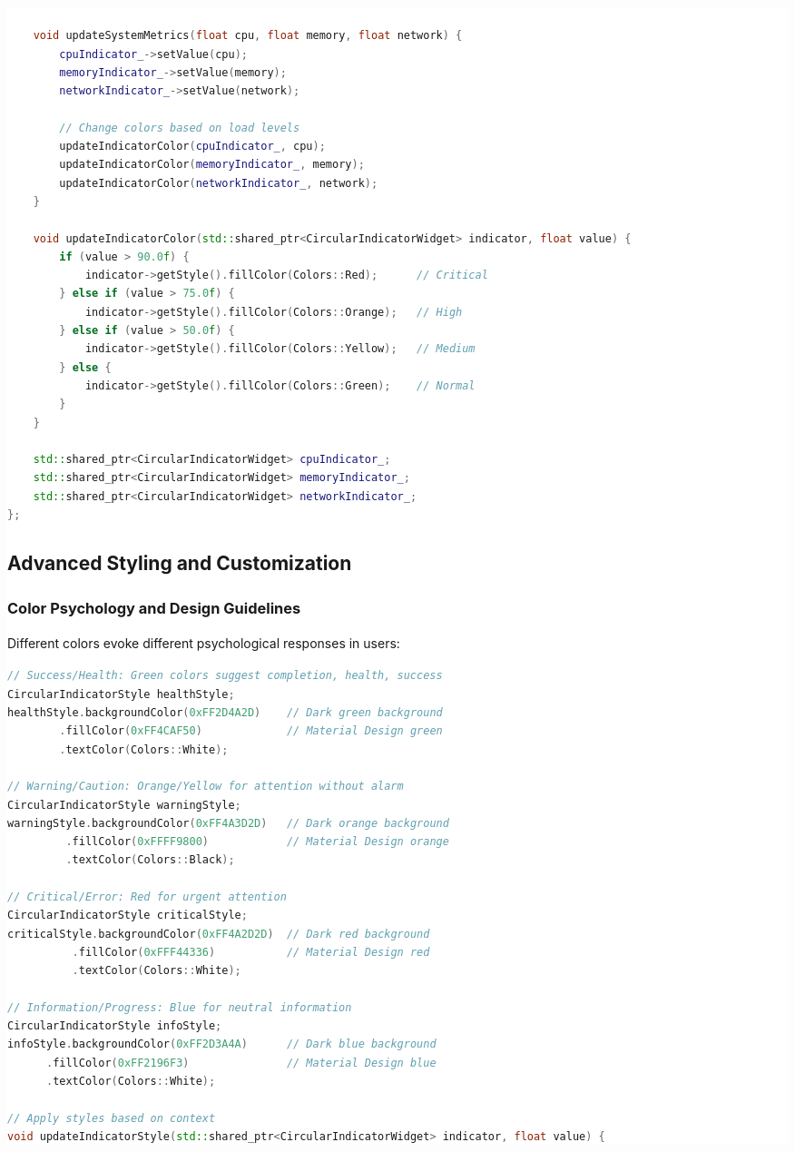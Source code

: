 ```cpp
    
    void updateSystemMetrics(float cpu, float memory, float network) {
        cpuIndicator_->setValue(cpu);
        memoryIndicator_->setValue(memory);
        networkIndicator_->setValue(network);
        
        // Change colors based on load levels
        updateIndicatorColor(cpuIndicator_, cpu);
        updateIndicatorColor(memoryIndicator_, memory);
        updateIndicatorColor(networkIndicator_, network);
    }
    
    void updateIndicatorColor(std::shared_ptr<CircularIndicatorWidget> indicator, float value) {
        if (value > 90.0f) {
            indicator->getStyle().fillColor(Colors::Red);      // Critical
        } else if (value > 75.0f) {
            indicator->getStyle().fillColor(Colors::Orange);   // High
        } else if (value > 50.0f) {
            indicator->getStyle().fillColor(Colors::Yellow);   // Medium
        } else {
            indicator->getStyle().fillColor(Colors::Green);    // Normal
        }
    }
    
    std::shared_ptr<CircularIndicatorWidget> cpuIndicator_;
    std::shared_ptr<CircularIndicatorWidget> memoryIndicator_;
    std::shared_ptr<CircularIndicatorWidget> networkIndicator_;
};
```

## Advanced Styling and Customization

### Color Psychology and Design Guidelines

Different colors evoke different psychological responses in users:

```cpp
// Success/Health: Green colors suggest completion, health, success
CircularIndicatorStyle healthStyle;
healthStyle.backgroundColor(0xFF2D4A2D)    // Dark green background
        .fillColor(0xFF4CAF50)             // Material Design green
        .textColor(Colors::White);

// Warning/Caution: Orange/Yellow for attention without alarm
CircularIndicatorStyle warningStyle;
warningStyle.backgroundColor(0xFF4A3D2D)   // Dark orange background
         .fillColor(0xFFFF9800)            // Material Design orange
         .textColor(Colors::Black);

// Critical/Error: Red for urgent attention
CircularIndicatorStyle criticalStyle;
criticalStyle.backgroundColor(0xFF4A2D2D)  // Dark red background
          .fillColor(0xFFF44336)           // Material Design red
          .textColor(Colors::White);

// Information/Progress: Blue for neutral information
CircularIndicatorStyle infoStyle;
infoStyle.backgroundColor(0xFF2D3A4A)      // Dark blue background
      .fillColor(0xFF2196F3)               // Material Design blue
      .textColor(Colors::White);

// Apply styles based on context
void updateIndicatorStyle(std::shared_ptr<CircularIndicatorWidget> indicator, float value) {
```
